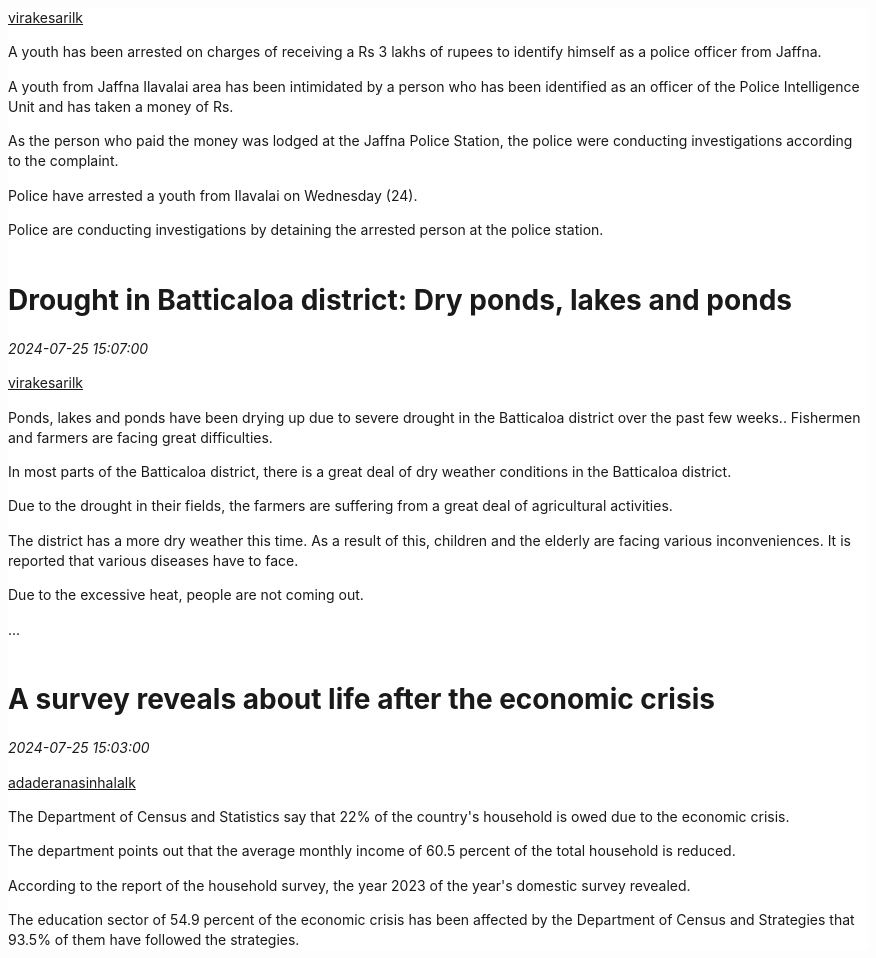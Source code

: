 [virakesarilk](https://www.virakesari.lk/article/189334)

A youth has been arrested on charges of receiving a Rs 3 lakhs of rupees to identify himself as a police officer from Jaffna.

A youth from Jaffna Ilavalai area has been intimidated by a person who has been identified as an officer of the Police Intelligence Unit and has taken a money of Rs.

As the person who paid the money was lodged at the Jaffna Police Station, the police were conducting investigations according to the complaint.

Police have arrested a youth from Ilavalai on Wednesday (24).

Police are conducting investigations by detaining the arrested person at the police station.



# Drought in Batticaloa district: Dry ponds, lakes and ponds

*2024-07-25 15:07:00*

[virakesarilk](https://www.virakesari.lk/article/189330)

Ponds, lakes and ponds have been drying up due to severe drought in the Batticaloa district over the past few weeks.. Fishermen and farmers are facing great difficulties.

In most parts of the Batticaloa district, there is a great deal of dry weather conditions in the Batticaloa district.

Due to the drought in their fields, the farmers are suffering from a great deal of agricultural activities.

The district has a more dry weather this time. As a result of this, children and the elderly are facing various inconveniences. It is reported that various diseases have to face.

Due to the excessive heat, people are not coming out.

...



# A survey reveals about life after the economic crisis

*2024-07-25 15:03:00*

[adaderanasinhalalk](http://sinhala.adaderana.lk/news/199199)

The Department of Census and Statistics say that 22% of the country's household is owed due to the economic crisis.

The department points out that the average monthly income of 60.5 percent of the total household is reduced.

According to the report of the household survey, the year 2023 of the year's domestic survey revealed.

The education sector of 54.9 percent of the economic crisis has been affected by the Department of Census and Strategies that 93.5% of them have followed the strategies.

